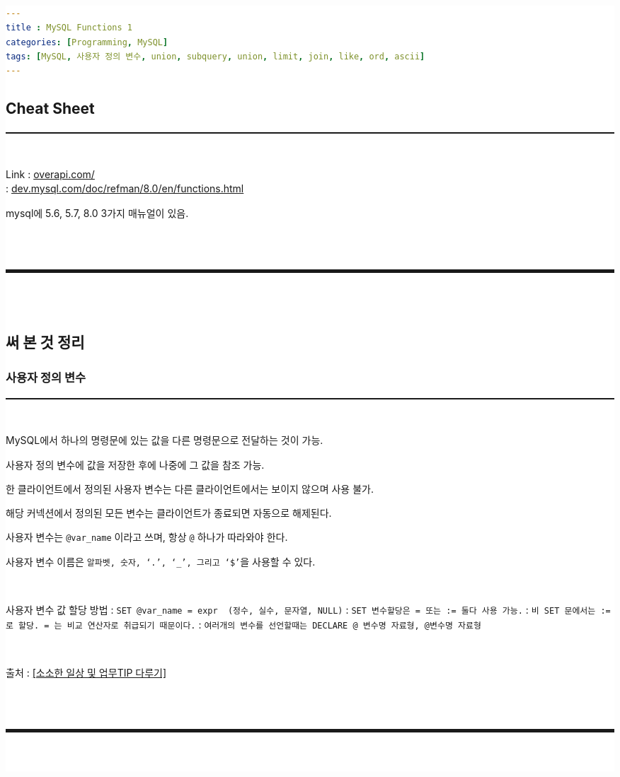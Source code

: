 ```yaml
---
title : MySQL Functions 1
categories: [Programming, MySQL]
tags: [MySQL, 사용자 정의 변수, union, subquery, union, limit, join, like, ord, ascii]
---
```


## Cheat Sheet
<hr style="border-top: 1px solid;"><br>

Link
: <a href="https://overapi.com/" target="_blank">overapi.com/</a>  
: <a href="https://dev.mysql.com/doc/refman/8.0/en/functions.html" target="_blank">dev.mysql.com/doc/refman/8.0/en/functions.html</a>

mysql에 5.6, 5.7, 8.0 3가지 매뉴얼이 있음.

<br><br>
<hr style="border: 2px solid;">
<br><br>

## 써 본 것 정리
### 사용자 정의 변수
<hr style="border-top: 1px solid;"><br>

MySQL에서 하나의 명령문에 있는 값을 다른 명령문으로 전달하는 것이 가능.

사용자 정의 변수에 값을 저장한 후에 나중에 그 값을 참조 가능.

한 클라이언트에서 정의된 사용자 변수는 다른 클라이언트에서는 보이지 않으며 사용 불가. 

해당 커넥션에서 정의된 모든 변수는 클라이언트가 종료되면 자동으로 해제된다.

사용자 변수는 ```@var_name``` 이라고 쓰며, 항상 ```@``` 하나가 따라와야 한다.

사용자 변수 이름은 ```알파벳, 숫자, ‘.’, ‘_’, 그리고 ‘$’```을 사용할 수 있다.


<br>

사용자 변수 값 할당 방법
: ```SET @var_name = expr  (정수, 실수, 문자열, NULL)```
: ```SET 변수할당은 = 또는 := 둘다 사용 가능.```
: ```비 SET 문에서는 := 로 할당. = 는 비교 연산자로 취급되기 때문이다.```
: ```여러개의 변수를 선언할때는 DECLARE @ 변수명 자료형, @변수명 자료형```

<br>

출처
: <a href="https://link2me.tistory.com/536" target="_blank">[소소한 일상 및 업무TIP 다루기]</a>

<br><br>
<hr style="border: 2px solid;">
<br><br>
